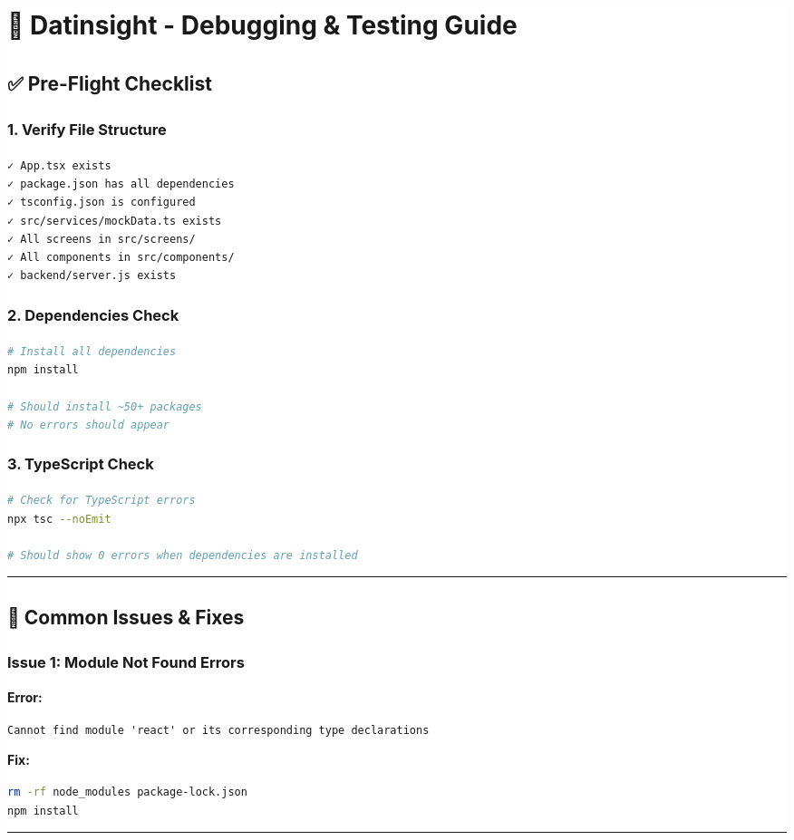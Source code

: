 # 🐛 Datinsight - Debugging & Testing Guide

## ✅ Pre-Flight Checklist

### **1. Verify File Structure**
```
✓ App.tsx exists
✓ package.json has all dependencies
✓ tsconfig.json is configured
✓ src/services/mockData.ts exists
✓ All screens in src/screens/
✓ All components in src/components/
✓ backend/server.js exists
```

### **2. Dependencies Check**
```bash
# Install all dependencies
npm install

# Should install ~50+ packages
# No errors should appear
```

### **3. TypeScript Check**
```bash
# Check for TypeScript errors
npx tsc --noEmit

# Should show 0 errors when dependencies are installed
```

---

## 🔧 Common Issues & Fixes

### **Issue 1: Module Not Found Errors**

**Error:**
```
Cannot find module 'react' or its corresponding type declarations
```

**Fix:**
```bash
rm -rf node_modules package-lock.json
npm install
```

---
